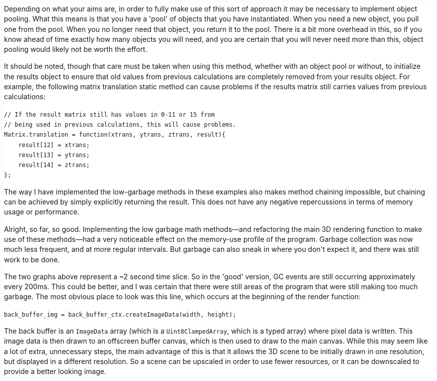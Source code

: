 Depending on what your aims are, in order to fully make use of this sort of approach it may be necessary to implement 
object pooling. What this means is that you have a 'pool' of objects that you have instantiated. When you need a new 
object, you pull one from the pool. When you no longer need that object, you return it to the pool. There is a bit more 
overhead in this, so if you know ahead of time exactly how many objects you will need, and you are certain that you will 
never need more than this, object pooling would likely not be worth the effort.

It should be noted, though that care must be taken when using this method, whether with an object pool or without, to 
initialize the results object to ensure that old values from previous calculations are completely removed from your 
results object. For example, the following matrix translation static method can cause problems if the results matrix 
still carries values from previous calculations:

~~~~ {.javascript .numberLines}
// If the result matrix still has values in 0-11 or 15 from
// being used in previous calculations, this will cause problems.
Matrix.translation = function(xtrans, ytrans, ztrans, result){
    result[12] = xtrans;
    result[13] = ytrans;
    result[14] = ztrans;
};
~~~~

The way I have implemented the low-garbage methods in these examples also makes method chaining impossible, but chaining 
can be achieved by simply explicitly returning the result. This does not have any negative repercussions in terms of 
memory usage or performance.

Alright, so far, so good. Implementing the low garbage math methods—and refactoring the main 3D rendering function to 
make use of these methods—had a very noticeable effect on the memory-use profile of the program. Garbage collection was 
now much less frequent, and at more regular intervals. But garbage can also sneak in where you don't expect it, and 
there was still work to be done.

The two graphs above represent a ~2 second time slice. So in the 'good' version, GC events are still occurring 
approximately every 200ms. This could be better, and I was certain that there were still areas of the program that were 
still making too much garbage. The most obvious place to look was this line, which occurs at the beginning of the 
render function:

~~~~ {.javascript .numberLines}
back_buffer_img = back_buffer_ctx.createImageData(width, height);
~~~~

The back buffer is an `ImageData` array (which is a `Uint8ClampedArray`, which is a typed array) where pixel data is 
written. This image data is then drawn to an offscreen buffer canvas, which is then used to draw to the main canvas. 
While this may seem like a lot of extra, unnecessary steps, the main advantage of this is that it allows the 3D scene 
to be initially drawn in one resolution, but displayed in a different resolution. So a scene can be upscaled in order 
to use fewer resources, or it can be downscaled to provide a better looking image.
